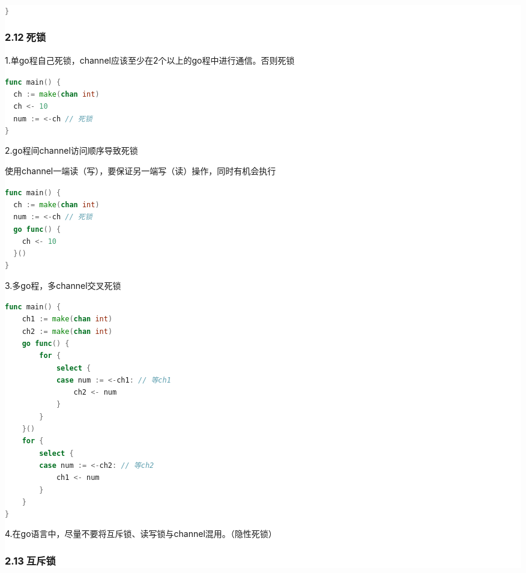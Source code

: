 ```go
}
```

### 2.12 死锁

1.单go程自己死锁，channel应该至少在2个以上的go程中进行通信。否则死锁

```go
func main() {
  ch := make(chan int)
  ch <- 10
  num := <-ch // 死锁
}
```

2.go程间channel访问顺序导致死锁

使用channel一端读（写），要保证另一端写（读）操作，同时有机会执行

```go
func main() {  
  ch := make(chan int)
  num := <-ch // 死锁
  go func() {
    ch <- 10  
  }()  
}
```

3.多go程，多channel交叉死锁

```go
func main() {
	ch1 := make(chan int)
	ch2 := make(chan int)
	go func() {
		for {
			select {
			case num := <-ch1: // 等ch1
				ch2 <- num
			}
		}
	}()
	for {
		select {
		case num := <-ch2: // 等ch2
			ch1 <- num
		}
	}
}
```

4.在go语言中，尽量不要将互斥锁、读写锁与channel混用。（隐性死锁）

### 2.13 互斥锁
